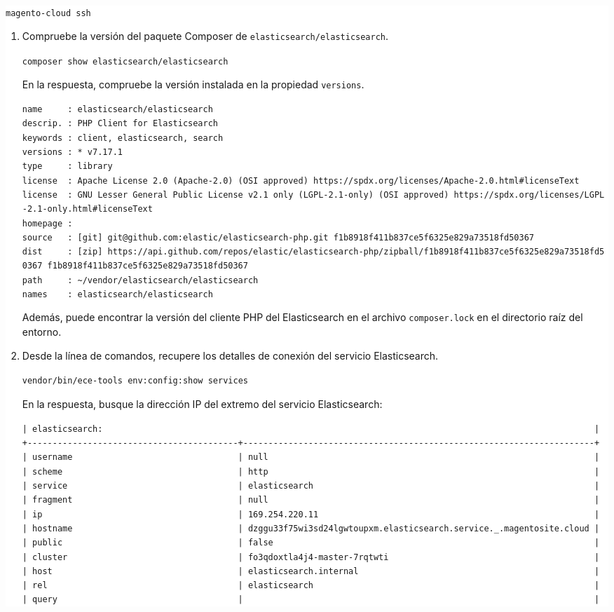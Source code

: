    ```bash
   magento-cloud ssh
   ```

1. Compruebe la versión del paquete Composer de `elasticsearch/elasticsearch`.

   ```bash
   composer show elasticsearch/elasticsearch
   ```

   En la respuesta, compruebe la versión instalada en la propiedad `versions`.

   ```
   name     : elasticsearch/elasticsearch
   descrip. : PHP Client for Elasticsearch
   keywords : client, elasticsearch, search
   versions : * v7.17.1
   type     : library
   license  : Apache License 2.0 (Apache-2.0) (OSI approved) https://spdx.org/licenses/Apache-2.0.html#licenseText
   license  : GNU Lesser General Public License v2.1 only (LGPL-2.1-only) (OSI approved) https://spdx.org/licenses/LGPL-2.1-only.html#licenseText
   homepage :
   source   : [git] git@github.com:elastic/elasticsearch-php.git f1b8918f411b837ce5f6325e829a73518fd50367
   dist     : [zip] https://api.github.com/repos/elastic/elasticsearch-php/zipball/f1b8918f411b837ce5f6325e829a73518fd50367 f1b8918f411b837ce5f6325e829a73518fd50367
   path     : ~/vendor/elasticsearch/elasticsearch
   names    : elasticsearch/elasticsearch
   ```

   Además, puede encontrar la versión del cliente PHP del Elasticsearch en el archivo `composer.lock` en el directorio raíz del entorno.

1. Desde la línea de comandos, recupere los detalles de conexión del servicio Elasticsearch.

   ```bash
   vendor/bin/ece-tools env:config:show services
   ```

   En la respuesta, busque la dirección IP del extremo del servicio Elasticsearch:

   ```
   | elasticsearch:                                                                                                  |
   +------------------------------------------+----------------------------------------------------------------------+
   | username                                 | null                                                                 |
   | scheme                                   | http                                                                 |
   | service                                  | elasticsearch                                                        |
   | fragment                                 | null                                                                 |
   | ip                                       | 169.254.220.11                                                       |
   | hostname                                 | dzggu33f75wi3sd24lgwtoupxm.elasticsearch.service._.magentosite.cloud |
   | public                                   | false                                                                |
   | cluster                                  | fo3qdoxtla4j4-master-7rqtwti                                         |
   | host                                     | elasticsearch.internal                                               |
   | rel                                      | elasticsearch                                                        |
   | query                                    |                                                                      |
   ```